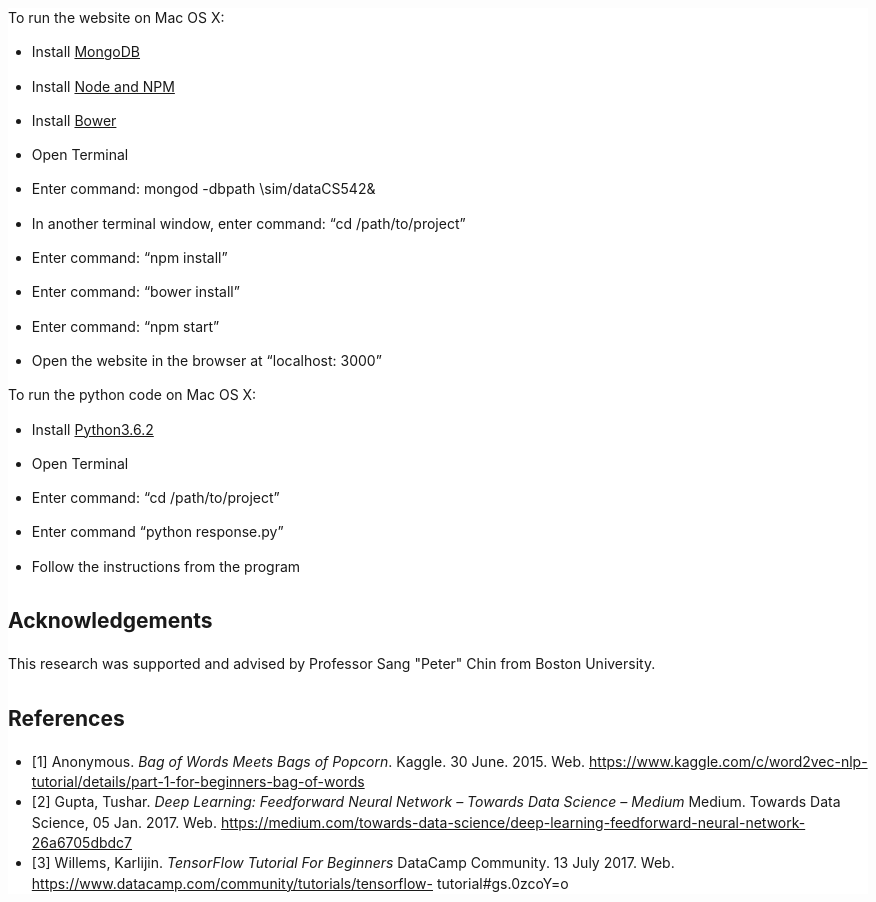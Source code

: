 To run the website on Mac OS X:

- Install [MongoDB](https://docs.mongodb.com/manual/tutorial/install-mongodb-on-os-x/)
  
- Install [Node and NPM](http://blog.teamtreehouse.com/install-node-js-npm-mac)

- Install [Bower](https://bower.io/)

- Open Terminal

- Enter command: mongod -dbpath \sim/dataCS542\&

- In another terminal window, enter command: “cd /path/to/project”

- Enter command: “npm install”

- Enter command: “bower install”

- Enter command: “npm start”

- Open the website in the browser at “localhost: 3000”
	
To run the python code on Mac OS X:

- Install [Python3.6.2](https://www.python.org/downloads/)

- Open Terminal

- Enter command: “cd /path/to/project”

- Enter command “python response.py”

- Follow the instructions from the program

## Acknowledgements
This research was supported and advised by Professor Sang "Peter" Chin from Boston University.

## References
- [1] Anonymous. *Bag of Words Meets Bags of Popcorn*. Kaggle. 30 June. 2015. Web. https://www.kaggle.com/c/word2vec-nlp-tutorial/details/part-1-for-beginners-bag-of-words
- [2] Gupta, Tushar. *Deep Learning: Feedforward Neural Network – Towards Data Science – Medium* Medium. Towards Data Science, 05 Jan. 2017. Web. https://medium.com/towards-data-science/deep-learning-feedforward-neural-network-26a6705dbdc7
- [3] Willems, Karlijin. *TensorFlow Tutorial For Beginners* DataCamp Community. 13 July 2017. Web. https://www.datacamp.com/community/tutorials/tensorflow- tutorial#gs.0zcoY=o




